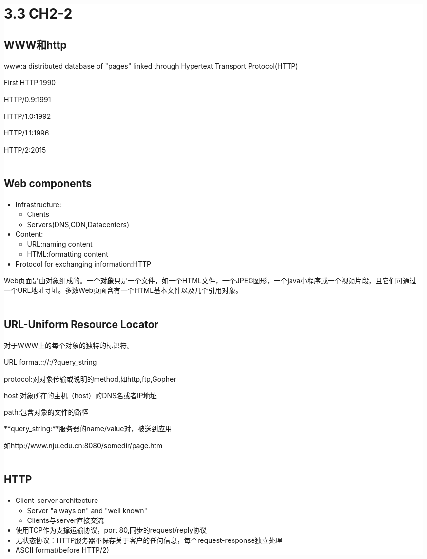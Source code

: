 # 3.3 CH2-2

## WWW和http

www:a distributed database of "pages" linked through Hypertext Transport Protocol(HTTP)

First HTTP:1990

HTTP/0.9:1991

HTTP/1.0:1992

HTTP/1.1:1996

HTTP/2:2015

---

## Web components

- Infrastructure:
  - Clients
  - Servers(DNS,CDN,Datacenters)
- Content:
  - URL:naming content
  - HTML:formatting content
- Protocol for exchanging information:HTTP

Web页面是由对象组成的。一个**对象**只是一个文件，如一个HTML文件，一个JPEG图形，一个java小程序或一个视频片段，且它们可通过一个URL地址寻址。多数Web页面含有一个HTML基本文件以及几个引用对象。

---

## URL-Uniform Resource Locator

对于WWW上的每个对象的独特的标识符。

URL format:<protocol>://<host>:<port>/<path>?query_string

protocol:对对象传输或说明的method,如http,ftp,Gopher

host:对象所在的主机（host）的DNS名或者IP地址

path:包含对象的文件的路径

**query_string:**服务器的name/value对，被送到应用

如http://www.nju.edu.cn:8080/somedir/page.htm

---

## HTTP

- Client-server architecture
  - Server "always on" and "well known"
  - Clients与server直接交流
- 使用TCP作为支撑运输协议，port 80,同步的request/reply协议
- 无状态协议：HTTP服务器不保存关于客户的任何信息，每个request-response独立处理
- ASCII format(before HTTP/2)
